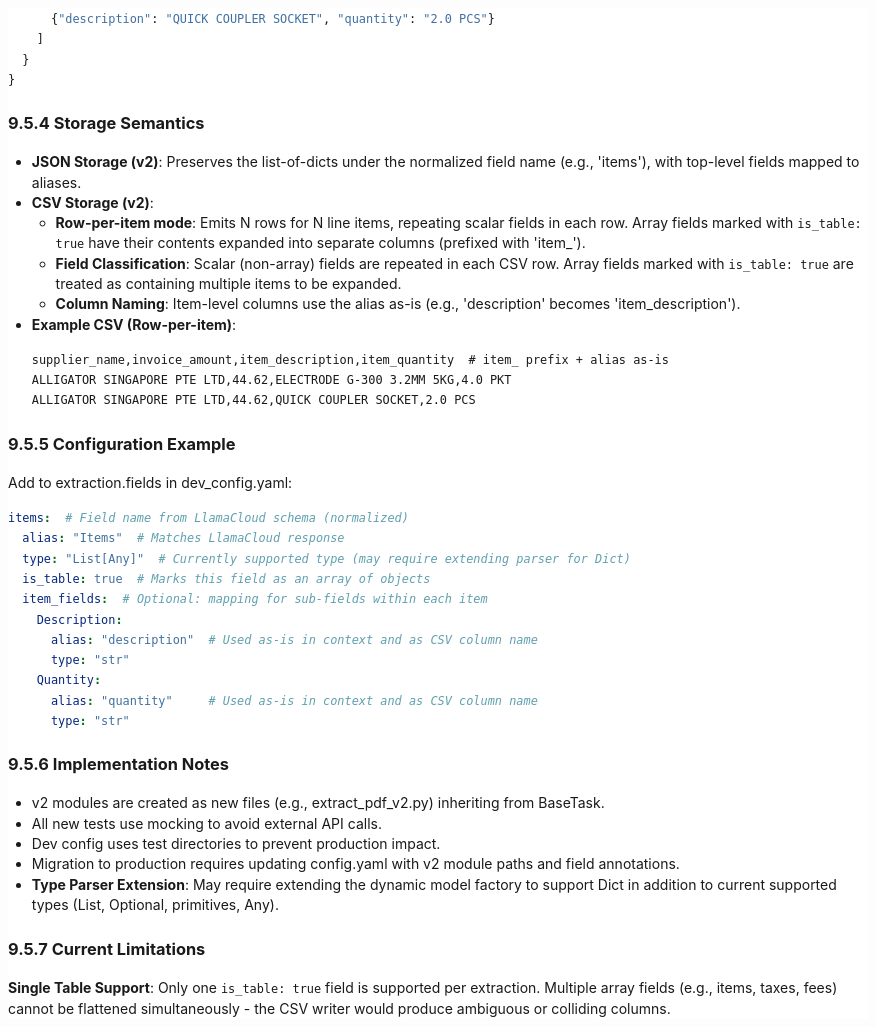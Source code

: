   ```python
        {"description": "QUICK COUPLER SOCKET", "quantity": "2.0 PCS"}
      ]
    }
  }
  ```

### 9.5.4 Storage Semantics
- **JSON Storage (v2)**: Preserves the list-of-dicts under the normalized field name (e.g., 'items'), with top-level fields mapped to aliases.
- **CSV Storage (v2)**:
  - **Row-per-item mode**: Emits N rows for N line items, repeating scalar fields in each row. Array fields marked with `is_table: true` have their contents expanded into separate columns (prefixed with 'item_').
  - **Field Classification**: Scalar (non-array) fields are repeated in each CSV row. Array fields marked with `is_table: true` are treated as containing multiple items to be expanded.
  - **Column Naming**: Item-level columns use the alias as-is (e.g., 'description' becomes 'item_description').
- **Example CSV (Row-per-item)**:
  ```
  supplier_name,invoice_amount,item_description,item_quantity  # item_ prefix + alias as-is
  ALLIGATOR SINGAPORE PTE LTD,44.62,ELECTRODE G-300 3.2MM 5KG,4.0 PKT
  ALLIGATOR SINGAPORE PTE LTD,44.62,QUICK COUPLER SOCKET,2.0 PCS
  ```

### 9.5.5 Configuration Example
Add to extraction.fields in dev_config.yaml:
```yaml
items:  # Field name from LlamaCloud schema (normalized)
  alias: "Items"  # Matches LlamaCloud response
  type: "List[Any]"  # Currently supported type (may require extending parser for Dict)
  is_table: true  # Marks this field as an array of objects
  item_fields:  # Optional: mapping for sub-fields within each item
    Description:
      alias: "description"  # Used as-is in context and as CSV column name
      type: "str"
    Quantity:
      alias: "quantity"     # Used as-is in context and as CSV column name
      type: "str"
```

### 9.5.6 Implementation Notes
- v2 modules are created as new files (e.g., extract_pdf_v2.py) inheriting from BaseTask.
- All new tests use mocking to avoid external API calls.
- Dev config uses test directories to prevent production impact.
- Migration to production requires updating config.yaml with v2 module paths and field annotations.
- **Type Parser Extension**: May require extending the dynamic model factory to support Dict in addition to current supported types (List, Optional, primitives, Any).

### 9.5.7 Current Limitations
**Single Table Support**: Only one `is_table: true` field is supported per extraction. Multiple array fields (e.g., items, taxes, fees) cannot be flattened simultaneously - the CSV writer would produce ambiguous or colliding columns.
